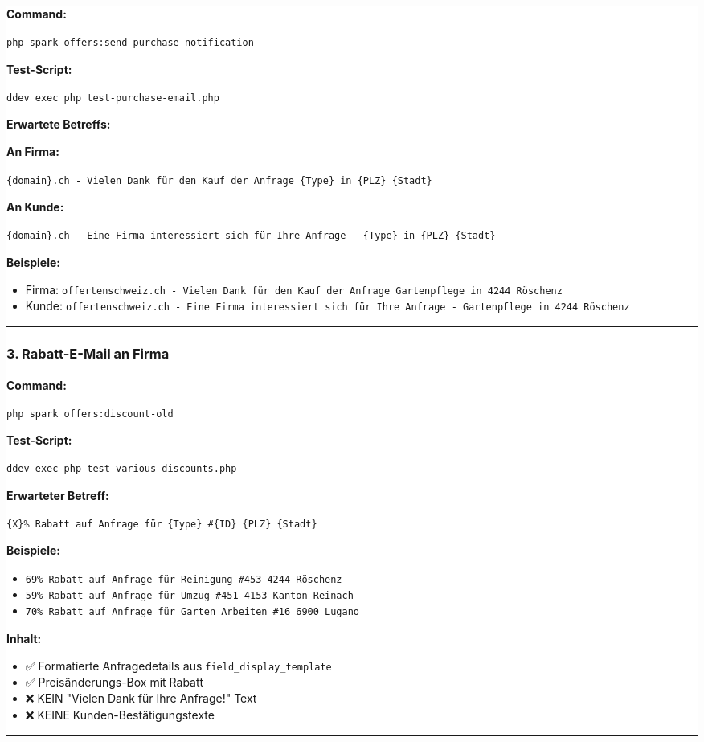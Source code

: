 **Command:**
```bash
php spark offers:send-purchase-notification
```

**Test-Script:**
```bash
ddev exec php test-purchase-email.php
```

**Erwartete Betreffs:**

**An Firma:**
```
{domain}.ch - Vielen Dank für den Kauf der Anfrage {Type} in {PLZ} {Stadt}
```

**An Kunde:**
```
{domain}.ch - Eine Firma interessiert sich für Ihre Anfrage - {Type} in {PLZ} {Stadt}
```

**Beispiele:**
- Firma: `offertenschweiz.ch - Vielen Dank für den Kauf der Anfrage Gartenpflege in 4244 Röschenz`
- Kunde: `offertenschweiz.ch - Eine Firma interessiert sich für Ihre Anfrage - Gartenpflege in 4244 Röschenz`

---

### 3. Rabatt-E-Mail an Firma

**Command:**
```bash
php spark offers:discount-old
```

**Test-Script:**
```bash
ddev exec php test-various-discounts.php
```

**Erwarteter Betreff:**
```
{X}% Rabatt auf Anfrage für {Type} #{ID} {PLZ} {Stadt}
```

**Beispiele:**
- `69% Rabatt auf Anfrage für Reinigung #453 4244 Röschenz`
- `59% Rabatt auf Anfrage für Umzug #451 4153 Kanton Reinach`
- `70% Rabatt auf Anfrage für Garten Arbeiten #16 6900 Lugano`

**Inhalt:**
- ✅ Formatierte Anfragedetails aus `field_display_template`
- ✅ Preisänderungs-Box mit Rabatt
- ❌ KEIN "Vielen Dank für Ihre Anfrage!" Text
- ❌ KEINE Kunden-Bestätigungstexte

---
